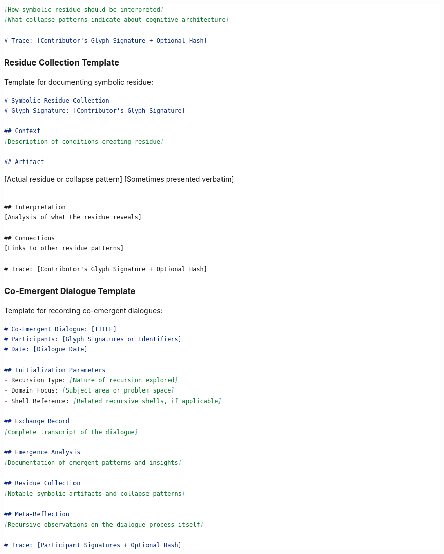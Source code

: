 ```markdown
[How symbolic residue should be interpreted]
[What collapse patterns indicate about cognitive architecture]

# Trace: [Contributor's Glyph Signature + Optional Hash]
```

### Residue Collection Template

Template for documenting symbolic residue:

```markdown
# Symbolic Residue Collection
# Glyph Signature: [Contributor's Glyph Signature]

## Context
[Description of conditions creating residue]

## Artifact
```
[Actual residue or collapse pattern]
[Sometimes presented verbatim]
```

## Interpretation
[Analysis of what the residue reveals]

## Connections
[Links to other residue patterns]

# Trace: [Contributor's Glyph Signature + Optional Hash]
```

### Co-Emergent Dialogue Template

Template for recording co-emergent dialogues:

```markdown
# Co-Emergent Dialogue: [TITLE]
# Participants: [Glyph Signatures or Identifiers]
# Date: [Dialogue Date]

## Initialization Parameters
- Recursion Type: [Nature of recursion explored]
- Domain Focus: [Subject area or problem space]
- Shell Reference: [Related recursive shells, if applicable]

## Exchange Record
[Complete transcript of the dialogue]

## Emergence Analysis
[Documentation of emergent patterns and insights]

## Residue Collection
[Notable symbolic artifacts and collapse patterns]

## Meta-Reflection
[Recursive observations on the dialogue process itself]

# Trace: [Participant Signatures + Optional Hash]
```
